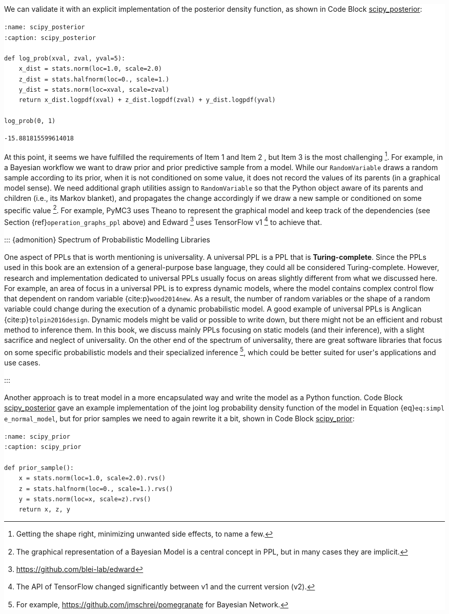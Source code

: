 
We can validate it with an explicit implementation of the posterior density function, as shown in Code Block [scipy_posterior](scipy_posterior): 

```{code-block} ipython3
:name: scipy_posterior
:caption: scipy_posterior

def log_prob(xval, zval, yval=5):
    x_dist = stats.norm(loc=1.0, scale=2.0)
    z_dist = stats.halfnorm(loc=0., scale=1.)
    y_dist = stats.norm(loc=xval, scale=zval)
    return x_dist.logpdf(xval) + z_dist.logpdf(zval) + y_dist.logpdf(yval)

log_prob(0, 1)
```

```none
-15.881815599614018
```

At this point, it seems we have fulfilled the requirements of Item 1 and Item 2 , but Item 3 is the most challenging [^20]. For example, in a Bayesian workflow we want to draw prior and prior predictive sample from a model. While our `RandomVariable` draws a random sample according to its prior, when it is not conditioned on some value, it does not record the values of its parents (in a graphical model sense). We need additional graph utilities assign to `RandomVariable` so that the Python object aware of its parents and children (i.e., its Markov blanket), and propagates the change accordingly if we draw a new sample or conditioned on some specific value [^21]. For example, PyMC3 uses Theano to represent the graphical model and keep track of the dependencies (see Section {ref}`operation_graphs_ppl` above) and Edward [^22] uses TensorFlow v1 [^23] to achieve that.

::: {admonition} Spectrum of Probabilistic Modelling Libraries 

One aspect of PPLs that is worth mentioning is universality. A universal PPL is a PPL that is **Turing-complete**. Since the PPLs used in this book are an extension of a general-purpose base language, they could all be considered Turing-complete. However, research and implementation dedicated to universal PPLs usually focus on areas slightly different from what we discussed here. For example, an area of focus in a universal PPL is to express dynamic models, where the model contains complex control flow that dependent on random variable {cite:p}`wood2014new`. As a result, the number of random variables or the shape of a random variable could change during the execution of a dynamic probabilistic model. A good example of universal PPLs is Anglican {cite:p}`tolpin2016design`. Dynamic models might be valid or possible to write down, but there might not be an efficient and robust method to inference them. In this book, we discuss mainly PPLs focusing on static models (and their inference), with a slight sacrifice and neglect of universality. On the other end of the spectrum of universality, there are great software libraries that focus on some specific probabilistic models and their specialized inference [^24], which could be better suited for user's applications and use cases.

::: 

Another approach is to treat model in a more encapsulated way and write the model as a Python function. Code Block [scipy_posterior](scipy_posterior) gave an example implementation of the joint log probability density function of the model in Equation {eq}`eq:simple_normal_model`, but for prior samples we need to again rewrite it a bit, shown in Code Block [scipy_prior](scipy_prior): 

```{code-block} ipython3
:name: scipy_prior
:caption: scipy_prior

def prior_sample():
    x = stats.norm(loc=1.0, scale=2.0).rvs()
    z = stats.halfnorm(loc=0., scale=1.).rvs()
    y = stats.norm(loc=x, scale=z).rvs()
    return x, z, y
```


[^1]: With the prerequisite that basic ingredients like APIs to specify   probability distribution and random variables, basic numerical   transformations are already implemented.
[^2]: Even Wikipedia only contains a partial list   <https://en.wikipedia.org/wiki/Probabilistic_programming#List_of_probabilistic_programming_languages>.
[^3]: *An Introduction to Probabilistic Programming* by van de Meent et   al {cite:p}`van2018introduction` is a good starting point if you are   interested in both PPL development and usage.
[^4]: <https://github.com/stripe/rainier>. A more in-depth reflection of   the development of Rainer is described in a podcast   <https://www.learnbayesstats.com/episode/22-eliciting-priors-and-doing-bayesian-inference-at-scale-with-avi-bryant> 
[^5]: See Section {ref}`inference_methods` for a discussion of   some of more prevalent posterior computation methods.
[^6]: In terms of effective samples per second.
[^7]: The Zen of Python detai the philosophy behind this idea of   pythonic design<https://www.python.org/dev/peps/pep-0020/> 
[^8]: <https://pymc-devs.medium.com/the-future-of-pymc3-or-theano-is-dead-long-live-theano-d8005f8a0e9b.>   contains more details about the decision and future road map of   PyMC3 
[^9]: <https://docs.Python.org/3/tutorial/floatingpoint.html> 
[^10]: <https://mc-stan.org/docs/2_25/reference-manual/variable-transforms-chapter.html> 
[^11]: In fact, this is how `tfd.LogNormal` is implemented in TFP, with   some additional overwrite of class method to make computation more   stable.
 [^12]: In Greek mythology Aesara is the daughter of Theano, hence the   fitting name.
 [^13]: <https://theano-pymc.readthedocs.io/en/latest/optimizations.html?highlight=o1#optimizations> 
[^14]: <https://github.com/pymc-devs/symbolic-pymc> 
[^15]: The default behavior of a Pyro model is to sample from the   distribution, but not in NumPyro.
 [^16]: <https://pyro.ai/examples/effect_handlers.html> 
[^17]: <https://docs.scipy.org/doc/scipy/reference/stats.html> 
[^18]: We will go into more details about random variable in Chapter   [11](app).
 [^19]: To be more precise, a Python object with a `__array__` method.
 [^20]: Getting the shape right, minimizing unwanted side effects, to   name a few.
 [^21]: The graphical representation of a Bayesian Model is a central   concept in PPL, but in many cases they are implicit.
 [^22]: <https://github.com/blei-lab/edward> 
[^23]: The API of TensorFlow changed significantly between v1 and the   current version (v2).
 [^24]: For example, <https://github.com/jmschrei/pomegranate> for   Bayesian Network.
 [^25]: See the Python documentation for a complete explanation   <https://docs.python.org/3/library/trace.html> 
[^26]: Also see mcx <https://github.com/rlouf/mcx> that use Python AST   to do function rewrite; and oryx   <https://www.tensorflow.org/probability/oryx> that make use of the   JAX tracing for function transformation 
[^27]: If you are interested in more details about PPL development in   Python, take a look at this PyData Talk:   <https://www.youtube.com/watch?v=WHoS1ETYFrw> 
[^28]: See also   <https://www.tensorflow.org/probability/examples/TensorFlow_Distributions_Tutorial> 
[^29]: See   <https://ericmjl.github.io/blog/2019/5/29/reasoning-about-shapes-and-probability-distributions/>.  Luciano Paz also wrote an excellent introduction on shape handling   in PPLs in *PyMC3 shape handling*   <https://lucianopaz.github.io/2019/08/19/pymc3-shape-handling/> 
[^30]: <https://en.wikipedia.org/wiki/Block_diagram>
